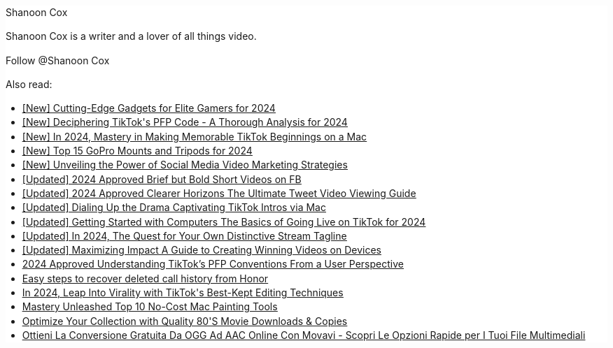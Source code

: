 
Shanoon Cox

Shanoon Cox is a writer and a lover of all things video.

Follow @Shanoon Cox

<ins class="adsbygoogle"
      style="display:block"
      data-ad-client="ca-pub-7571918770474297"
      data-ad-slot="8358498916"
      data-ad-format="auto"
      data-full-width-responsive="true"></ins>

<span class="atpl-alsoreadstyle">Also read:</span>
<div><ul>
<li><a href="https://youtube-sure.techidaily.com/utting-edge-gadgets-for-elite-gamers-for-2024/"><u>[New] Cutting-Edge Gadgets for Elite Gamers for 2024</u></a></li>
<li><a href="https://tiktok-video-recordings.techidaily.com/new-deciphering-tiktoks-pfp-code-a-thorough-analysis-for-2024/"><u>[New] Deciphering TikTok's PFP Code - A Thorough Analysis for 2024</u></a></li>
<li><a href="https://tiktok-video-recordings.techidaily.com/new-in-2024-mastery-in-making-memorable-tiktok-beginnings-on-a-mac/"><u>[New] In 2024, Mastery in Making Memorable TikTok Beginnings on a Mac</u></a></li>
<li><a href="https://fox-links.techidaily.com/new-top-15-gopro-mounts-and-tripods-for-2024/"><u>[New] Top 15 GoPro Mounts and Tripods for 2024</u></a></li>
<li><a href="https://facebook-video-recording.techidaily.com/new-unveiling-the-power-of-social-media-video-marketing-strategies/"><u>[New] Unveiling the Power of Social Media Video Marketing Strategies</u></a></li>
<li><a href="https://facebook-clips.techidaily.com/updated-2024-approved-brief-but-bold-short-videos-on-fb/"><u>[Updated] 2024 Approved Brief but Bold Short Videos on FB</u></a></li>
<li><a href="https://twitter-videos.techidaily.com/updated-2024-approved-clearer-horizons-the-ultimate-tweet-video-viewing-guide/"><u>[Updated] 2024 Approved Clearer Horizons The Ultimate Tweet Video Viewing Guide</u></a></li>
<li><a href="https://tiktok-video-recordings.techidaily.com/updated-dialing-up-the-drama-captivating-tiktok-intros-via-mac/"><u>[Updated] Dialing Up the Drama Captivating TikTok Intros via Mac</u></a></li>
<li><a href="https://tiktok-video-recordings.techidaily.com/updated-getting-started-with-computers-the-basics-of-going-live-on-tiktok-for-2024/"><u>[Updated] Getting Started with Computers The Basics of Going Live on TikTok for 2024</u></a></li>
<li><a href="https://tiktok-video-recordings.techidaily.com/updated-in-2024-the-quest-for-your-own-distinctive-stream-tagline/"><u>[Updated] In 2024, The Quest for Your Own Distinctive Stream Tagline</u></a></li>
<li><a href="https://tiktok-video-recordings.techidaily.com/updated-maximizing-impact-a-guide-to-creating-winning-videos-on-devices/"><u>[Updated] Maximizing Impact A Guide to Creating Winning Videos on Devices</u></a></li>
<li><a href="https://tiktok-video-recordings.techidaily.com/2024-approved-understanding-tiktoks-pfp-conventions-from-a-user-perspective/"><u>2024 Approved Understanding TikTok’s PFP Conventions From a User Perspective</u></a></li>
<li><a href="https://phone-solutions.techidaily.com/easy-steps-to-recover-deleted-call-history-from-honor-by-fonelab-android-recover-call-logs/"><u>Easy steps to recover deleted call history from Honor</u></a></li>
<li><a href="https://tiktok-video-recordings.techidaily.com/in-2024-leap-into-virality-with-tiktoks-best-kept-editing-techniques/"><u>In 2024, Leap Into Virality with TikTok's Best-Kept Editing Techniques</u></a></li>
<li><a href="https://fox-friendly.techidaily.com/mastery-unleashed-top-10-no-cost-mac-painting-tools/"><u>Mastery Unleashed Top 10 No-Cost Mac Painting Tools</u></a></li>
<li><a href="https://some-approaches.techidaily.com/optimize-your-collection-with-quality-80s-movie-downloads-and-copies/"><u>Optimize Your Collection with Quality 80'S Movie Downloads & Copies</u></a></li>
<li><a href="https://solve-helper.techidaily.com/ottieni-la-conversione-gratuita-da-ogg-ad-aac-online-con-movavi-scopri-le-opzioni-rapide-per-i-tuoi-file-multimediali/"><u>Ottieni La Conversione Gratuita Da OGG Ad AAC Online Con Movavi - Scopri Le Opzioni Rapide per I Tuoi File Multimediali</u></a></li>
</ul></div>

